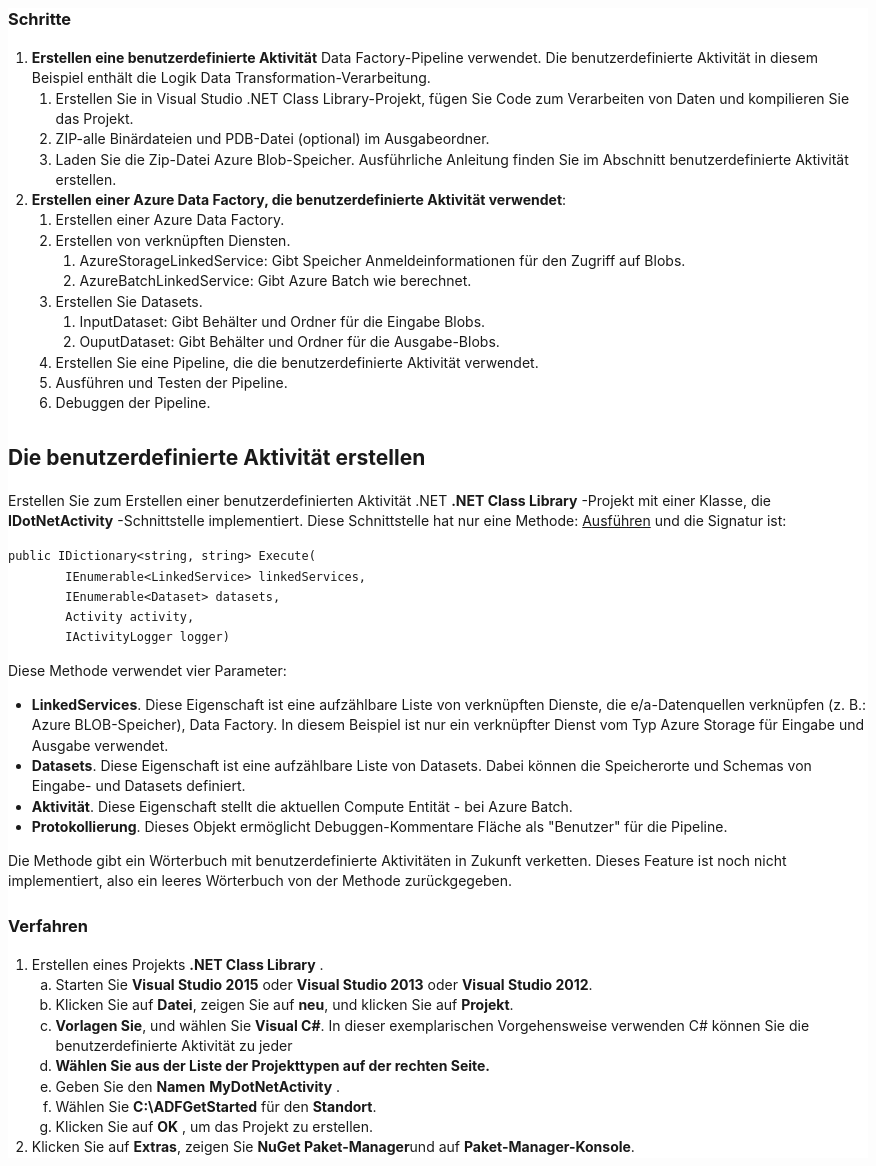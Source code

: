 ### <a name="high-level-steps"></a>Schritte 
1.  **Erstellen eine benutzerdefinierte Aktivität** Data Factory-Pipeline verwendet. Die benutzerdefinierte Aktivität in diesem Beispiel enthält die Logik Data Transformation-Verarbeitung. 
    1.  Erstellen Sie in Visual Studio .NET Class Library-Projekt, fügen Sie Code zum Verarbeiten von Daten und kompilieren Sie das Projekt. 
    2.  ZIP-alle Binärdateien und PDB-Datei (optional) im Ausgabeordner.  
    3.  Laden Sie die Zip-Datei Azure Blob-Speicher. Ausführliche Anleitung finden Sie im Abschnitt benutzerdefinierte Aktivität erstellen. 
2. **Erstellen einer Azure Data Factory, die benutzerdefinierte Aktivität verwendet**:
    1. Erstellen einer Azure Data Factory.
    2. Erstellen von verknüpften Diensten.
        1. AzureStorageLinkedService: Gibt Speicher Anmeldeinformationen für den Zugriff auf Blobs.
        2. AzureBatchLinkedService: Gibt Azure Batch wie berechnet.
    3. Erstellen Sie Datasets.
        1. InputDataset: Gibt Behälter und Ordner für die Eingabe Blobs.
        1. OuputDataset: Gibt Behälter und Ordner für die Ausgabe-Blobs.
    2. Erstellen Sie eine Pipeline, die die benutzerdefinierte Aktivität verwendet.
    3. Ausführen und Testen der Pipeline.
    4. Debuggen der Pipeline.

## <a name="create-the-custom-activity"></a>Die benutzerdefinierte Aktivität erstellen
Erstellen Sie zum Erstellen einer benutzerdefinierten Aktivität .NET **.NET Class Library** -Projekt mit einer Klasse, die **IDotNetActivity** -Schnittstelle implementiert. Diese Schnittstelle hat nur eine Methode: [Ausführen](https://msdn.microsoft.com/library/azure/mt603945.aspx) und die Signatur ist:

    public IDictionary<string, string> Execute(
            IEnumerable<LinkedService> linkedServices, 
            IEnumerable<Dataset> datasets, 
            Activity activity, 
            IActivityLogger logger)
        

Diese Methode verwendet vier Parameter:

- **LinkedServices**. Diese Eigenschaft ist eine aufzählbare Liste von verknüpften Dienste, die e/a-Datenquellen verknüpfen (z. B.: Azure BLOB-Speicher), Data Factory. In diesem Beispiel ist nur ein verknüpfter Dienst vom Typ Azure Storage für Eingabe und Ausgabe verwendet. 
- **Datasets**. Diese Eigenschaft ist eine aufzählbare Liste von Datasets. Dabei können die Speicherorte und Schemas von Eingabe- und Datasets definiert.
- **Aktivität**. Diese Eigenschaft stellt die aktuellen Compute Entität - bei Azure Batch.
- **Protokollierung**. Dieses Objekt ermöglicht Debuggen-Kommentare Fläche als "Benutzer" für die Pipeline. 

Die Methode gibt ein Wörterbuch mit benutzerdefinierte Aktivitäten in Zukunft verketten. Dieses Feature ist noch nicht implementiert, also ein leeres Wörterbuch von der Methode zurückgegeben.  

### <a name="procedure"></a>Verfahren 
1.  Erstellen eines Projekts **.NET Class Library** .
    <ol type="a">
        <li>Starten Sie <b>Visual Studio 2015</b> oder <b>Visual Studio 2013</b> oder <b>Visual Studio 2012</b>.</li>
        <li>Klicken Sie auf <b>Datei</b>, zeigen Sie auf <b>neu</b>, und klicken Sie auf <b>Projekt</b>.</li>
        <li><b>Vorlagen Sie</b>, und wählen Sie <b>Visual C#</b>. In dieser exemplarischen Vorgehensweise verwenden C# können Sie die benutzerdefinierte Aktivität zu jeder</li>
        <li><b>Wählen Sie aus der Liste der Projekttypen auf der rechten Seite.</b></li>
        <li>Geben Sie den <b>Namen</b> <b>MyDotNetActivity</b> .</li>
        <li>Wählen Sie <b>C:\ADFGetStarted</b> für den <b>Standort</b>.</li>
        <li>Klicken Sie auf <b>OK</b> , um das Projekt zu erstellen.</li>
    </ol>
2.  Klicken Sie auf **Extras**, zeigen Sie **NuGet Paket-Manager**und auf **Paket-Manager-Konsole**.